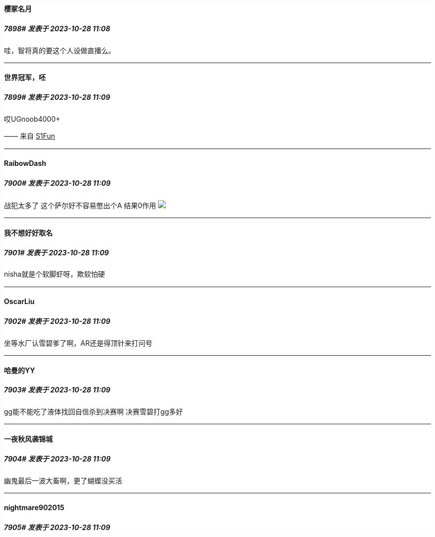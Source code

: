 ####  樱冢名月  
##### 7898#       发表于 2023-10-28 11:08

哇，智将真的要这个人设做直播么。

*****

####  世界冠军，呸  
##### 7899#       发表于 2023-10-28 11:09

哎UGnoob4000+

—— 来自 [S1Fun](https://s1fun.koalcat.com)

*****

####  RaibowDash  
##### 7900#       发表于 2023-10-28 11:09

战犯太多了 这个萨尔好不容易憋出个A 结果0作用 <img src="https://static.saraba1st.com/image/smiley/face2017/004.gif" referrerpolicy="no-referrer">

*****

####  我不想好好取名  
##### 7901#       发表于 2023-10-28 11:09

nisha就是个软脚虾呀，欺软怕硬

*****

####  OscarLiu  
##### 7902#       发表于 2023-10-28 11:09

坐等水厂认雪碧爹了啊，AR还是得顶针来打问号

*****

####  哈曼的YY  
##### 7903#       发表于 2023-10-28 11:09

gg能不能吃了液体找回自信杀到决赛啊 决赛雪碧打gg多好

*****

####  一夜秋风袭锦城  
##### 7904#       发表于 2023-10-28 11:09

幽鬼最后一波大畜啊，更了蝴蝶没买活

*****

####  nightmare902015  
##### 7905#       发表于 2023-10-28 11:09
